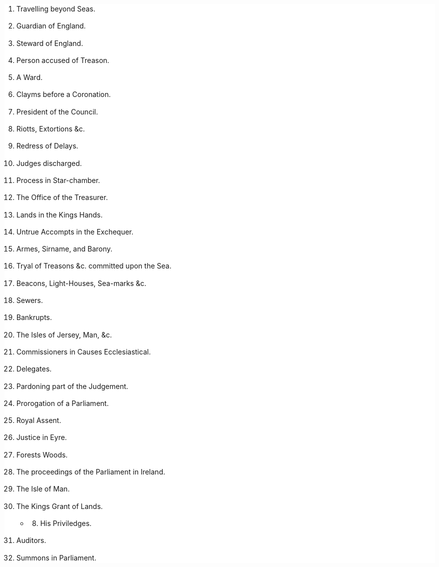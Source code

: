 1. Travelling beyond Seas.

9. Guardian of England.

10. Steward of England.

11. Person accused of Treason.

12. A Ward.

13. Clayms before a Coronation.

14. President of the Council.

15. Riotts, Extortions &c.

16. Redress of Delays.

17. Judges discharged.

18. Process in Star-chamber.

19. The Office of the Treasurer.

20. Lands in the Kings Hands.

21. Untrue Accompts in the Exchequer.

22. Armes, Sirname, and Barony.

23. Tryal of Treasons &c. committed upon the Sea.

24. Beacons, Light-Houses, Sea-marks &c.

25. Sewers.

26. Bankrupts.

27. The Isles of Jersey, Man, &c.

28. Commissioners in Causes Ecclesiastical.

29. Delegates.

30. Pardoning part of the Judgement.

31. Prorogation of a Parliament.

32. Royal Assent.

33. Justice in Eyre.

34. Forests Woods.

35. The proceedings of the Parliament in Ireland.

36. The Isle of Man.

37. The Kings Grant of Lands.

      * 8. His Priviledges.

1. Auditors.

2. Summons in Parliament.
